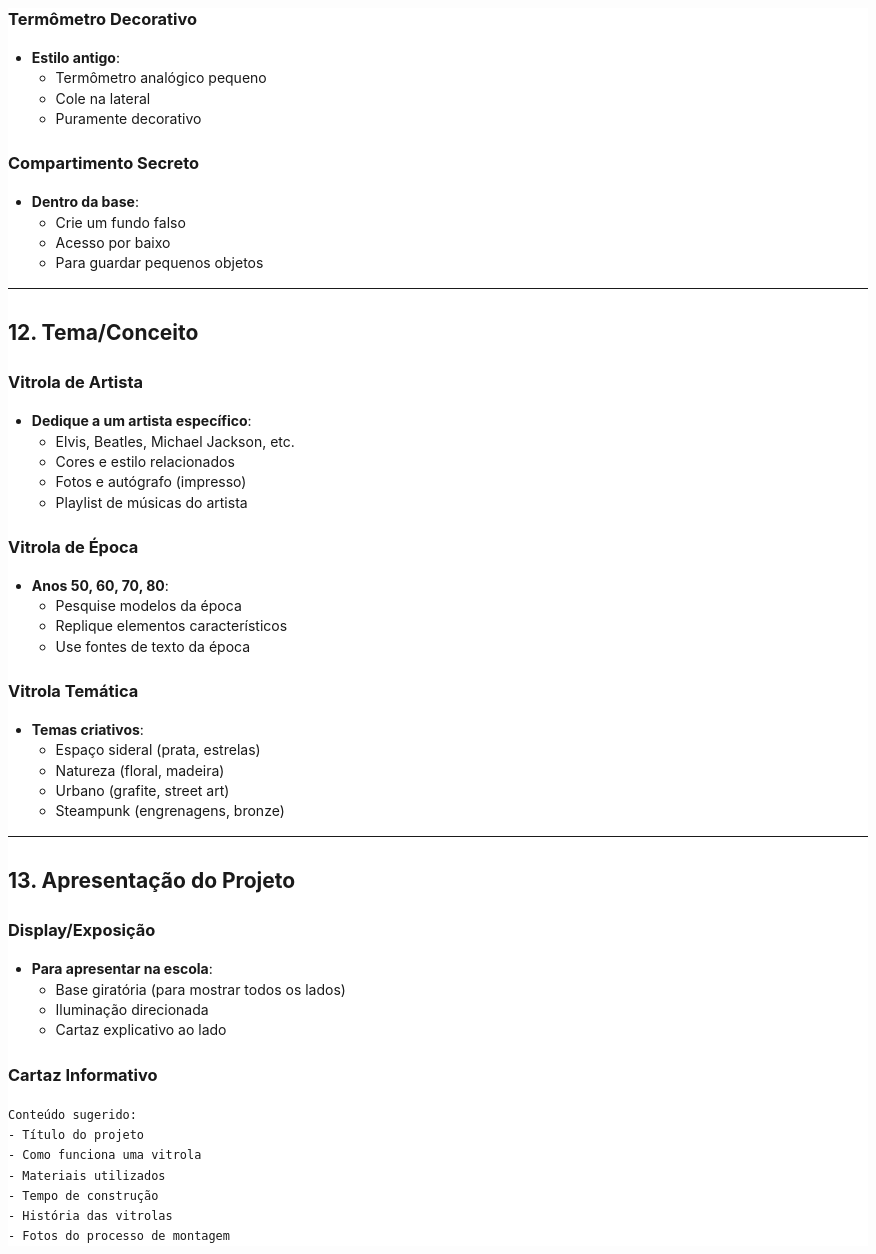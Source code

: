 ### Termômetro Decorativo
- **Estilo antigo**:
  - Termômetro analógico pequeno
  - Cole na lateral
  - Puramente decorativo

### Compartimento Secreto
- **Dentro da base**:
  - Crie um fundo falso
  - Acesso por baixo
  - Para guardar pequenos objetos

---

## 12. Tema/Conceito

### Vitrola de Artista
- **Dedique a um artista específico**:
  - Elvis, Beatles, Michael Jackson, etc.
  - Cores e estilo relacionados
  - Fotos e autógrafo (impresso)
  - Playlist de músicas do artista

### Vitrola de Época
- **Anos 50, 60, 70, 80**:
  - Pesquise modelos da época
  - Replique elementos característicos
  - Use fontes de texto da época

### Vitrola Temática
- **Temas criativos**:
  - Espaço sideral (prata, estrelas)
  - Natureza (floral, madeira)
  - Urbano (grafite, street art)
  - Steampunk (engrenagens, bronze)

---

## 13. Apresentação do Projeto

### Display/Exposição
- **Para apresentar na escola**:
  - Base giratória (para mostrar todos os lados)
  - Iluminação direcionada
  - Cartaz explicativo ao lado

### Cartaz Informativo
```
Conteúdo sugerido:
- Título do projeto
- Como funciona uma vitrola
- Materiais utilizados
- Tempo de construção
- História das vitrolas
- Fotos do processo de montagem
```
